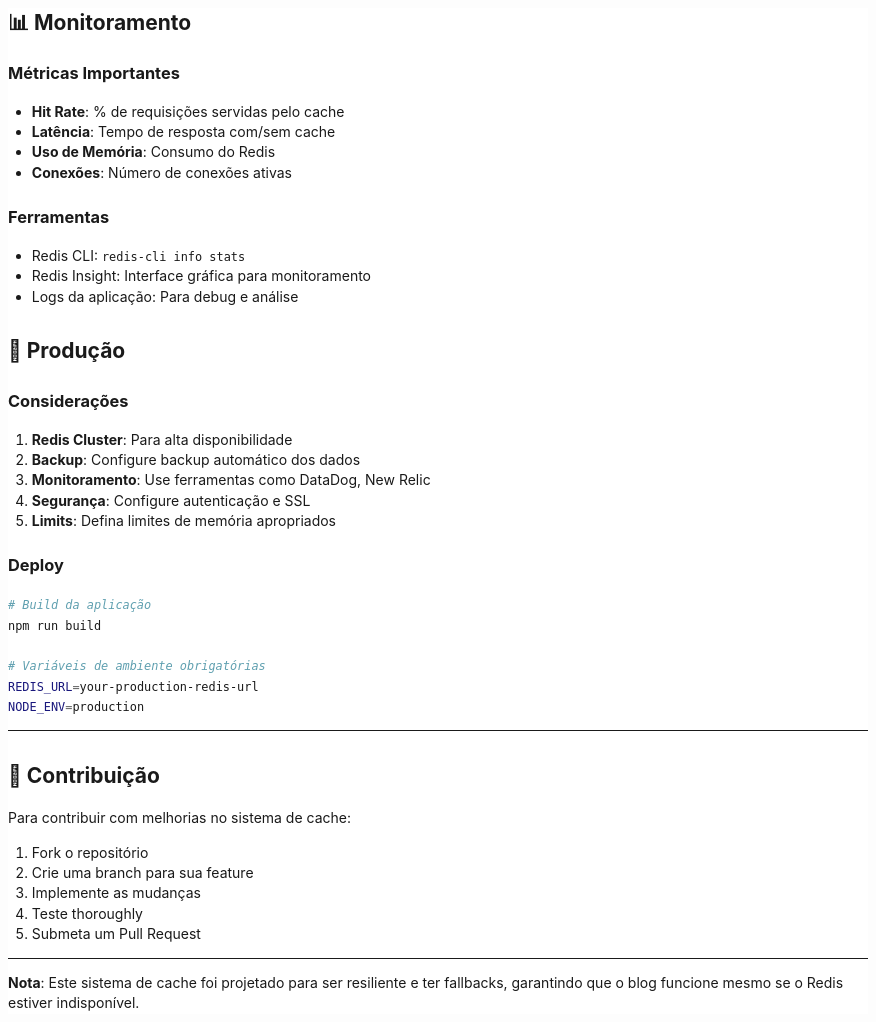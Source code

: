 ## 📊 Monitoramento

### Métricas Importantes

- **Hit Rate**: % de requisições servidas pelo cache
- **Latência**: Tempo de resposta com/sem cache
- **Uso de Memória**: Consumo do Redis
- **Conexões**: Número de conexões ativas

### Ferramentas

- Redis CLI: `redis-cli info stats`
- Redis Insight: Interface gráfica para monitoramento
- Logs da aplicação: Para debug e análise

## 🚨 Produção

### Considerações

1. **Redis Cluster**: Para alta disponibilidade
2. **Backup**: Configure backup automático dos dados
3. **Monitoramento**: Use ferramentas como DataDog, New Relic
4. **Segurança**: Configure autenticação e SSL
5. **Limits**: Defina limites de memória apropriados

### Deploy

```bash
# Build da aplicação
npm run build

# Variáveis de ambiente obrigatórias
REDIS_URL=your-production-redis-url
NODE_ENV=production
```

---

## 🤝 Contribuição

Para contribuir com melhorias no sistema de cache:

1. Fork o repositório
2. Crie uma branch para sua feature
3. Implemente as mudanças
4. Teste thoroughly
5. Submeta um Pull Request

---

**Nota**: Este sistema de cache foi projetado para ser resiliente e ter fallbacks, garantindo que o blog funcione mesmo se o Redis estiver indisponível.
